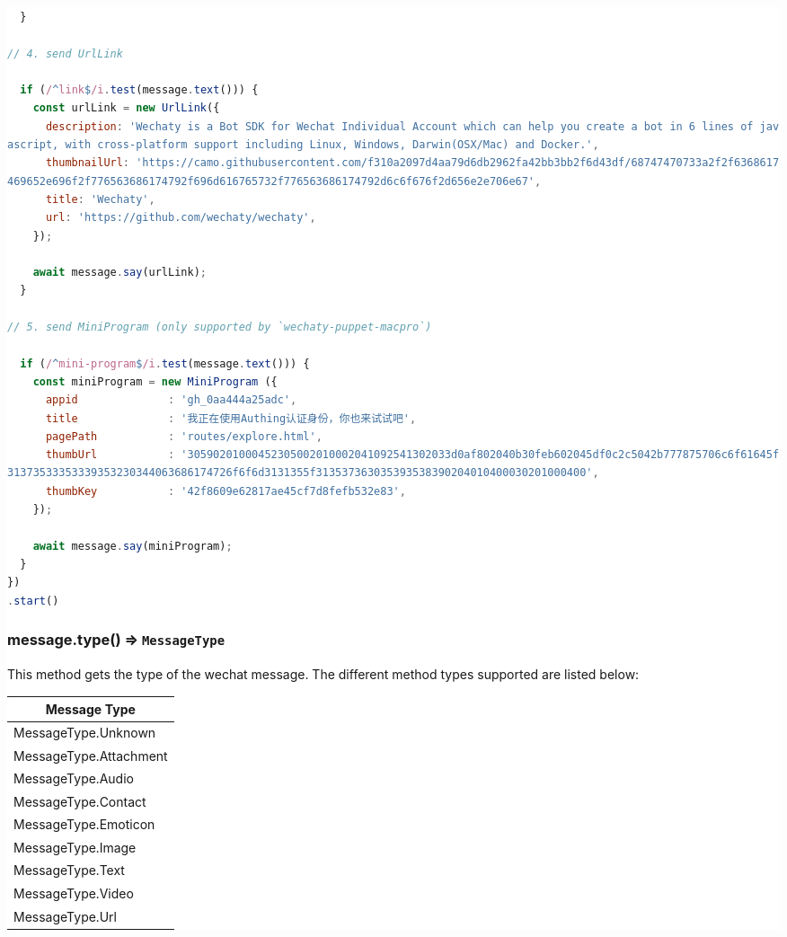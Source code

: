 ```javascript
  }

// 4. send UrlLink

  if (/^link$/i.test(message.text())) {
    const urlLink = new UrlLink({
      description: 'Wechaty is a Bot SDK for Wechat Individual Account which can help you create a bot in 6 lines of javascript, with cross-platform support including Linux, Windows, Darwin(OSX/Mac) and Docker.',
      thumbnailUrl: 'https://camo.githubusercontent.com/f310a2097d4aa79d6db2962fa42bb3bb2f6d43df/68747470733a2f2f6368617469652e696f2f776563686174792f696d616765732f776563686174792d6c6f676f2d656e2e706e67',
      title: 'Wechaty',
      url: 'https://github.com/wechaty/wechaty',
    });

    await message.say(urlLink);
  }

// 5. send MiniProgram (only supported by `wechaty-puppet-macpro`)

  if (/^mini-program$/i.test(message.text())) {
    const miniProgram = new MiniProgram ({
      appid              : 'gh_0aa444a25adc',
      title              : '我正在使用Authing认证身份，你也来试试吧',
      pagePath           : 'routes/explore.html',
      thumbUrl           : '30590201000452305002010002041092541302033d0af802040b30feb602045df0c2c5042b777875706c6f61645f31373533353339353230344063686174726f6f6d3131355f313537363035393538390204010400030201000400',
      thumbKey           : '42f8609e62817ae45cf7d8fefb532e83',
    });

    await message.say(miniProgram);
  }
})
.start()
```

### message.type\(\) ⇒ `MessageType`

This method gets the type of the wechat message. The different method types supported are listed below:

| Message Type           |
|------------------------|
| MessageType.Unknown    |
| MessageType.Attachment |
| MessageType.Audio      |
| MessageType.Contact    |
| MessageType.Emoticon   |
| MessageType.Image      |
| MessageType.Text       |
| MessageType.Video      |
| MessageType.Url        |
